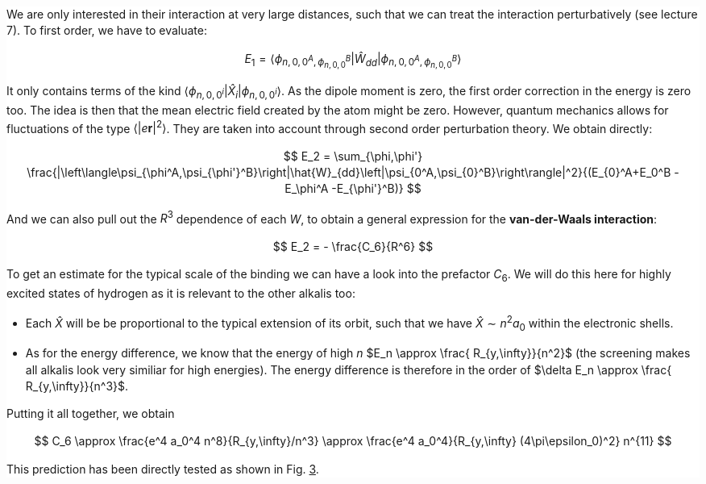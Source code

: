 We are only interested in their interaction at very large distances,
such that we can treat the interaction perturbatively (see lecture 7). To first order, we have to evaluate:

$$
E_1 = \left\langle\phi_{n,0,0^A, \phi_{n,0,0}^B}\right| \hat{W}_{dd}
\left|\phi_{n,0,0^A, \phi_{n,0,0}^B}\right\rangle
$$

It only contains terms of the kind
$\left\langle\phi_{n,0,0^i}\right| \hat{X}_i \left|\phi_{n,0,0^i}\right\rangle$.
As the dipole moment is zero, the first order correction in the energy
is zero too. The idea is then that the mean electric field created by
the atom might be zero. However, quantum mechanics allows for
fluctuations of the type $\langle |e\mathbf{r}|^2\rangle$. They are
taken into account through second order perturbation theory. We obtain
directly:

$$
E_2 = \sum_{\phi,\phi'} \frac{|\left\langle\psi_{\phi^A,\psi_{\phi'}^B}\right|\hat{W}_{dd}\left|\psi_{0^A,\psi_{0}^B}\right\rangle|^2}{(E_{0}^A+E_0^B -E_\phi^A -E_{\phi'}^B)}
$$

And we can also pull out the $R^3$ dependence of each
$W$, to obtain a general expression for the **van-der-Waals
interaction**:

$$
E_2 = - \frac{C_6}{R^6}
$$

To get an estimate for the typical scale of the binding we can have a
look into the prefactor $C_6$. We will do this here for highly excited
states of hydrogen as it is relevant to the other alkalis too:

- Each $\hat{X}$ will be be proportional to the typical extension of
  its orbit, such that we have $\hat{X} \sim n^2 a_0$ within the
  electronic shells.

- As for the energy difference, we know that the energy of high $n$
  $E_n \approx \frac{ R_{y,\infty}}{n^2}$ (the screening makes all
  alkalis look very similiar for high energies). The energy difference
  is therefore in the order of
  $\delta E_n \approx \frac{ R_{y,\infty}}{n^3}$.

Putting it all together, we obtain

$$
C_6 \approx \frac{e^4 a_0^4 n^8}{R_{y,\infty}/n^3} \approx \frac{e^4 a_0^4}{R_{y,\infty} (4\pi\epsilon_0)^2} n^{11}
$$

This prediction has been directly tested as shown in Fig. [3](#fig-beguin).

<figure id="fig-beguin">
